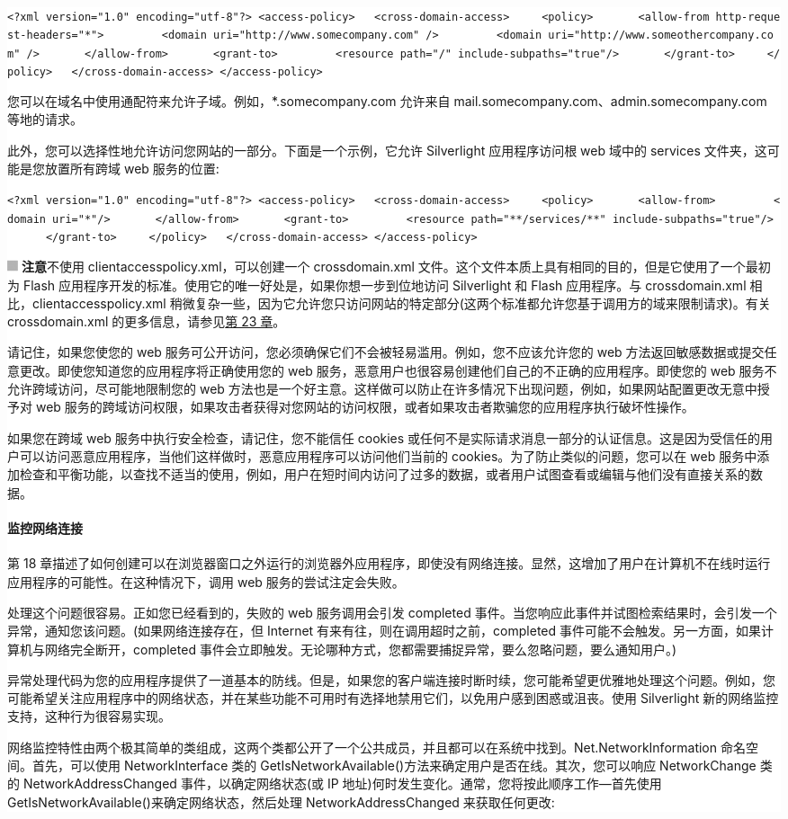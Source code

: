 `<?xml version="1.0" encoding="utf-8"?>
<access-policy>
  <cross-domain-access>
    <policy>
      <allow-from http-request-headers="*">
        <domain uri="http://www.somecompany.com" />
        <domain uri="http://www.someothercompany.com" />
      </allow-from>
      <grant-to>
        <resource path="/" include-subpaths="true"/>
      </grant-to>
    </policy>
  </cross-domain-access>
</access-policy>`

您可以在域名中使用通配符来允许子域。例如，*.somecompany.com 允许来自 mail.somecompany.com、admin.somecompany.com 等地的请求。

此外，您可以选择性地允许访问您网站的一部分。下面是一个示例，它允许 Silverlight 应用程序访问根 web 域中的 services 文件夹，这可能是您放置所有跨域 web 服务的位置:

`<?xml version="1.0" encoding="utf-8"?>
<access-policy>
  <cross-domain-access>
    <policy>
      <allow-from>
        <domain uri="*"/>
      </allow-from>
      <grant-to>
        <resource path="**/services/**" include-subpaths="true"/>
      </grant-to>
    </policy>
  </cross-domain-access>
</access-policy>`

![images](img/square.jpg) **注意**不使用 clientaccesspolicy.xml，可以创建一个 crossdomain.xml 文件。这个文件本质上具有相同的目的，但是它使用了一个最初为 Flash 应用程序开发的标准。使用它的唯一好处是，如果你想一步到位地访问 Silverlight 和 Flash 应用程序。与 crossdomain.xml 相比，clientaccesspolicy.xml 稍微复杂一些，因为它允许您只访问网站的特定部分(这两个标准都允许您基于调用方的域来限制请求)。有关 crossdomain.xml 的更多信息，请参见[第 23 章](23.html#ch23)。

请记住，如果您使您的 web 服务可公开访问，您必须确保它们不会被轻易滥用。例如，您不应该允许您的 web 方法返回敏感数据或提交任意更改。即使您知道您的应用程序将正确使用您的 web 服务，恶意用户也很容易创建他们自己的不正确的应用程序。即使您的 web 服务不允许跨域访问，尽可能地限制您的 web 方法也是一个好主意。这样做可以防止在许多情况下出现问题，例如，如果网站配置更改无意中授予对 web 服务的跨域访问权限，如果攻击者获得对您网站的访问权限，或者如果攻击者欺骗您的应用程序执行破坏性操作。

如果您在跨域 web 服务中执行安全检查，请记住，您不能信任 cookies 或任何不是实际请求消息一部分的认证信息。这是因为受信任的用户可以访问恶意应用程序，当他们这样做时，恶意应用程序可以访问他们当前的 cookies。为了防止类似的问题，您可以在 web 服务中添加检查和平衡功能，以查找不适当的使用，例如，用户在短时间内访问了过多的数据，或者用户试图查看或编辑与他们没有直接关系的数据。

#### 监控网络连接

第 18 章描述了如何创建可以在浏览器窗口之外运行的浏览器外应用程序，即使没有网络连接。显然，这增加了用户在计算机不在线时运行应用程序的可能性。在这种情况下，调用 web 服务的尝试注定会失败。

处理这个问题很容易。正如您已经看到的，失败的 web 服务调用会引发 completed 事件。当您响应此事件并试图检索结果时，会引发一个异常，通知您该问题。(如果网络连接存在，但 Internet 有来有往，则在调用超时之前，completed 事件可能不会触发。另一方面，如果计算机与网络完全断开，completed 事件会立即触发。无论哪种方式，您都需要捕捉异常，要么忽略问题，要么通知用户。)

异常处理代码为您的应用程序提供了一道基本的防线。但是，如果您的客户端连接时断时续，您可能希望更优雅地处理这个问题。例如，您可能希望关注应用程序中的网络状态，并在某些功能不可用时有选择地禁用它们，以免用户感到困惑或沮丧。使用 Silverlight 新的网络监控支持，这种行为很容易实现。

网络监控特性由两个极其简单的类组成，这两个类都公开了一个公共成员，并且都可以在系统中找到。Net.NetworkInformation 命名空间。首先，可以使用 NetworkInterface 类的 GetIsNetworkAvailable()方法来确定用户是否在线。其次，您可以响应 NetworkChange 类的 NetworkAddressChanged 事件，以确定网络状态(或 IP 地址)何时发生变化。通常，您将按此顺序工作—首先使用 GetIsNetworkAvailable()来确定网络状态，然后处理 NetworkAddressChanged 来获取任何更改:
